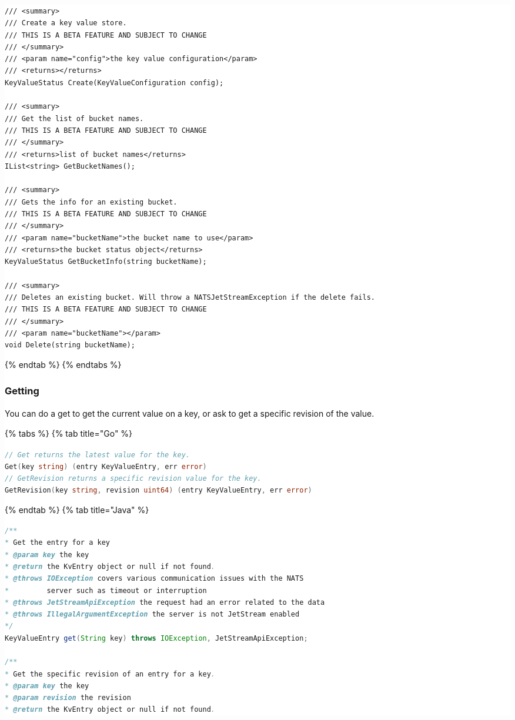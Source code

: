 ```Csharp
/// <summary>
/// Create a key value store.
/// THIS IS A BETA FEATURE AND SUBJECT TO CHANGE
/// </summary>
/// <param name="config">the key value configuration</param>
/// <returns></returns>
KeyValueStatus Create(KeyValueConfiguration config);

/// <summary>
/// Get the list of bucket names.
/// THIS IS A BETA FEATURE AND SUBJECT TO CHANGE
/// </summary>
/// <returns>list of bucket names</returns>
IList<string> GetBucketNames();

/// <summary>
/// Gets the info for an existing bucket.
/// THIS IS A BETA FEATURE AND SUBJECT TO CHANGE
/// </summary>
/// <param name="bucketName">the bucket name to use</param>
/// <returns>the bucket status object</returns>
KeyValueStatus GetBucketInfo(string bucketName);

/// <summary>
/// Deletes an existing bucket. Will throw a NATSJetStreamException if the delete fails.
/// THIS IS A BETA FEATURE AND SUBJECT TO CHANGE
/// </summary>
/// <param name="bucketName"></param>
void Delete(string bucketName);
```
{% endtab %}
{% endtabs %}

### Getting

You can do a get to get the current value on a key, or ask to get a specific revision of the value.

{% tabs %}
{% tab title="Go" %}
```go
// Get returns the latest value for the key.
Get(key string) (entry KeyValueEntry, err error)
// GetRevision returns a specific revision value for the key.
GetRevision(key string, revision uint64) (entry KeyValueEntry, err error)
```
{% endtab %}
{% tab title="Java" %}
```java
/**
* Get the entry for a key
* @param key the key
* @return the KvEntry object or null if not found.
* @throws IOException covers various communication issues with the NATS
*         server such as timeout or interruption
* @throws JetStreamApiException the request had an error related to the data
* @throws IllegalArgumentException the server is not JetStream enabled
*/
KeyValueEntry get(String key) throws IOException, JetStreamApiException;

/**
* Get the specific revision of an entry for a key.
* @param key the key
* @param revision the revision
* @return the KvEntry object or null if not found.
```
